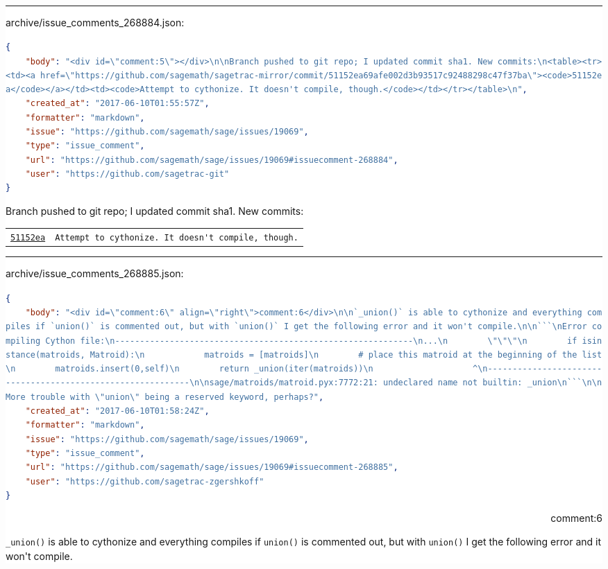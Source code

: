 

---

archive/issue_comments_268884.json:
```json
{
    "body": "<div id=\"comment:5\"></div>\n\nBranch pushed to git repo; I updated commit sha1. New commits:\n<table><tr><td><a href=\"https://github.com/sagemath/sagetrac-mirror/commit/51152ea69afe002d3b93517c92488298c47f37ba\"><code>51152ea</code></a></td><td><code>Attempt to cythonize. It doesn't compile, though.</code></td></tr></table>\n",
    "created_at": "2017-06-10T01:55:57Z",
    "formatter": "markdown",
    "issue": "https://github.com/sagemath/sage/issues/19069",
    "type": "issue_comment",
    "url": "https://github.com/sagemath/sage/issues/19069#issuecomment-268884",
    "user": "https://github.com/sagetrac-git"
}
```

<div id="comment:5"></div>

Branch pushed to git repo; I updated commit sha1. New commits:
<table><tr><td><a href="https://github.com/sagemath/sagetrac-mirror/commit/51152ea69afe002d3b93517c92488298c47f37ba"><code>51152ea</code></a></td><td><code>Attempt to cythonize. It doesn't compile, though.</code></td></tr></table>




---

archive/issue_comments_268885.json:
```json
{
    "body": "<div id=\"comment:6\" align=\"right\">comment:6</div>\n\n`_union()` is able to cythonize and everything compiles if `union()` is commented out, but with `union()` I get the following error and it won't compile.\n\n```\nError compiling Cython file:\n------------------------------------------------------------\n...\n        \"\"\"\n        if isinstance(matroids, Matroid):\n            matroids = [matroids]\n        # place this matroid at the beginning of the list\n        matroids.insert(0,self)\n        return _union(iter(matroids))\n                    ^\n------------------------------------------------------------\n\nsage/matroids/matroid.pyx:7772:21: undeclared name not builtin: _union\n```\n\nMore trouble with \"union\" being a reserved keyword, perhaps?",
    "created_at": "2017-06-10T01:58:24Z",
    "formatter": "markdown",
    "issue": "https://github.com/sagemath/sage/issues/19069",
    "type": "issue_comment",
    "url": "https://github.com/sagemath/sage/issues/19069#issuecomment-268885",
    "user": "https://github.com/sagetrac-zgershkoff"
}
```

<div id="comment:6" align="right">comment:6</div>

`_union()` is able to cythonize and everything compiles if `union()` is commented out, but with `union()` I get the following error and it won't compile.
